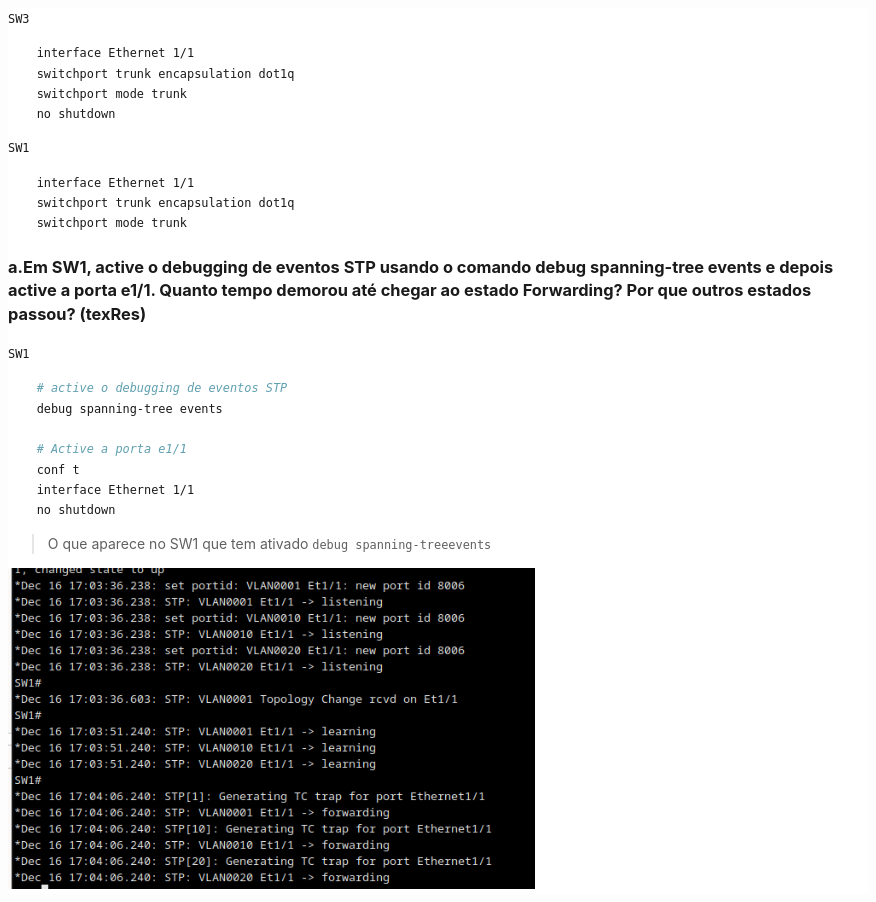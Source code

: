 ```SW3```

```bash
    interface Ethernet 1/1
    switchport trunk encapsulation dot1q
    switchport mode trunk
    no shutdown
```

```SW1``` 

```bash
    interface Ethernet 1/1
    switchport trunk encapsulation dot1q
    switchport mode trunk
```


### a.Em SW1, active o debugging de eventos STP usando o comando  debug spanning-tree events  e depois active a porta e1/1. Quanto tempo demorou até chegar ao estado Forwarding? Por que outros estados passou? (texRes)

```SW1```

```bash
    # active o debugging de eventos STP
    debug spanning-tree events

    # Active a porta e1/1
    conf t 
    interface Ethernet 1/1
    no shutdown

```


> O que aparece no SW1 que tem ativado  ```debug spanning-treeevents```

![alt text](img/image-15.png)
